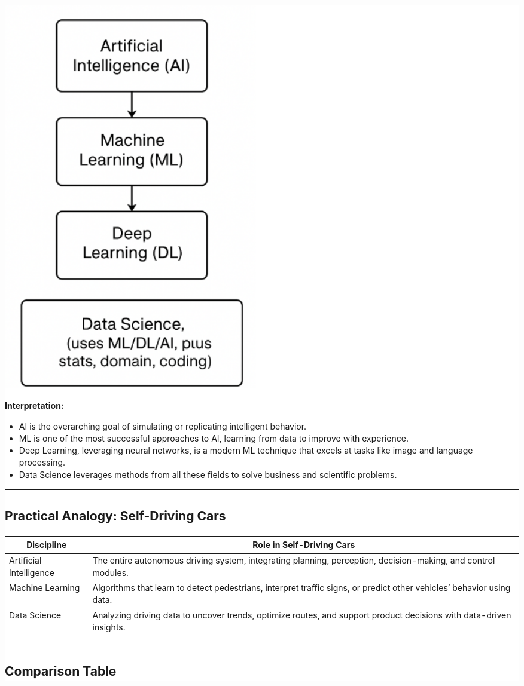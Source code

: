   <img src="https://github.com/twishapatel12/AI-ML-Journal/blob/main/assets/ai-vs-ml-vs-ds-flowchart.png" alt="AI vs ML vs DS Flowchart" width="420">
</p>

**Interpretation:**  
- AI is the overarching goal of simulating or replicating intelligent behavior.  
- ML is one of the most successful approaches to AI, learning from data to improve with experience.  
- Deep Learning, leveraging neural networks, is a modern ML technique that excels at tasks like image and language processing.  
- Data Science leverages methods from all these fields to solve business and scientific problems.

---

## Practical Analogy: Self-Driving Cars

| Discipline                | Role in Self-Driving Cars                                                       |
|---------------------------|---------------------------------------------------------------------------------|
| Artificial Intelligence   | The entire autonomous driving system, integrating planning, perception, decision-making, and control modules. |
| Machine Learning          | Algorithms that learn to detect pedestrians, interpret traffic signs, or predict other vehicles’ behavior using data. |
| Data Science              | Analyzing driving data to uncover trends, optimize routes, and support product decisions with data-driven insights. |

---

## Comparison Table
